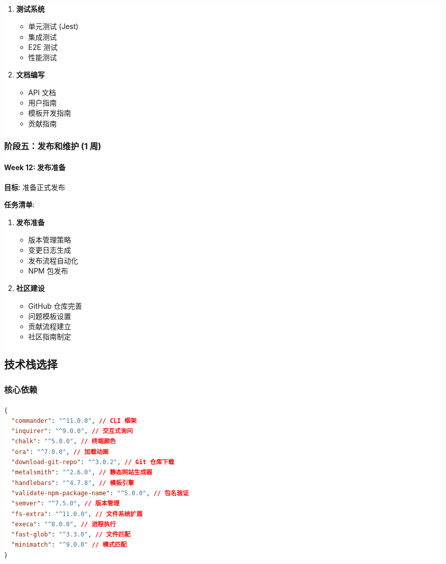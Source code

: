 1. **测试系统**

   - 单元测试 (Jest)
   - 集成测试
   - E2E 测试
   - 性能测试

2. **文档编写**
   - API 文档
   - 用户指南
   - 模板开发指南
   - 贡献指南

### 阶段五：发布和维护 (1 周)

#### Week 12: 发布准备

**目标**: 准备正式发布

**任务清单**:

1. **发布准备**

   - 版本管理策略
   - 变更日志生成
   - 发布流程自动化
   - NPM 包发布

2. **社区建设**
   - GitHub 仓库完善
   - 问题模板设置
   - 贡献流程建立
   - 社区指南制定

## 技术栈选择

### 核心依赖

```json
{
  "commander": "^11.0.0", // CLI 框架
  "inquirer": "^9.0.0", // 交互式询问
  "chalk": "^5.0.0", // 终端颜色
  "ora": "^7.0.0", // 加载动画
  "download-git-repo": "^3.0.2", // Git 仓库下载
  "metalsmith": "^2.6.0", // 静态网站生成器
  "handlebars": "^4.7.8", // 模板引擎
  "validate-npm-package-name": "^5.0.0", // 包名验证
  "semver": "^7.5.0", // 版本管理
  "fs-extra": "^11.0.0", // 文件系统扩展
  "execa": "^8.0.0", // 进程执行
  "fast-glob": "^3.3.0", // 文件匹配
  "minimatch": "^9.0.0" // 模式匹配
}
```
